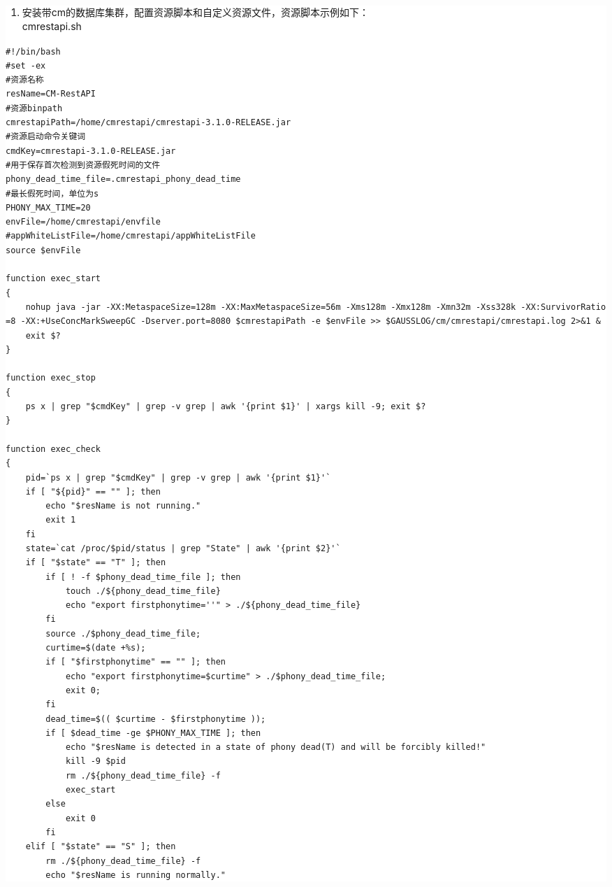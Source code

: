 1. 安装带cm的数据库集群，配置资源脚本和自定义资源文件，资源脚本示例如下：  
   cmrestapi.sh

```
#!/bin/bash
#set -ex
#资源名称
resName=CM-RestAPI
#资源binpath
cmrestapiPath=/home/cmrestapi/cmrestapi-3.1.0-RELEASE.jar
#资源启动命令关键词
cmdKey=cmrestapi-3.1.0-RELEASE.jar
#用于保存首次检测到资源假死时间的文件
phony_dead_time_file=.cmrestapi_phony_dead_time
#最长假死时间，单位为s
PHONY_MAX_TIME=20
envFile=/home/cmrestapi/envfile
#appWhiteListFile=/home/cmrestapi/appWhiteListFile
source $envFile

function exec_start
{
    nohup java -jar -XX:MetaspaceSize=128m -XX:MaxMetaspaceSize=56m -Xms128m -Xmx128m -Xmn32m -Xss328k -XX:SurvivorRatio=8 -XX:+UseConcMarkSweepGC -Dserver.port=8080 $cmrestapiPath -e $envFile >> $GAUSSLOG/cm/cmrestapi/cmrestapi.log 2>&1 &
    exit $?
}

function exec_stop
{
    ps x | grep "$cmdKey" | grep -v grep | awk '{print $1}' | xargs kill -9; exit $?
}

function exec_check
{
    pid=`ps x | grep "$cmdKey" | grep -v grep | awk '{print $1}'`
    if [ "${pid}" == "" ]; then
        echo "$resName is not running."
        exit 1
    fi
    state=`cat /proc/$pid/status | grep "State" | awk '{print $2}'`
    if [ "$state" == "T" ]; then
        if [ ! -f $phony_dead_time_file ]; then
            touch ./${phony_dead_time_file}
            echo "export firstphonytime=''" > ./${phony_dead_time_file}
        fi
        source ./$phony_dead_time_file;
        curtime=$(date +%s);
        if [ "$firstphonytime" == "" ]; then
            echo "export firstphonytime=$curtime" > ./$phony_dead_time_file;
            exit 0;
        fi
        dead_time=$(( $curtime - $firstphonytime ));
        if [ $dead_time -ge $PHONY_MAX_TIME ]; then
            echo "$resName is detected in a state of phony dead(T) and will be forcibly killed!"
            kill -9 $pid
            rm ./${phony_dead_time_file} -f
            exec_start
        else
            exit 0
        fi
    elif [ "$state" == "S" ]; then
        rm ./${phony_dead_time_file} -f
        echo "$resName is running normally."
```